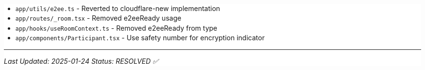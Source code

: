 - `app/utils/e2ee.ts` - Reverted to cloudflare-new implementation
- `app/routes/_room.tsx` - Removed e2eeReady usage
- `app/hooks/useRoomContext.ts` - Removed e2eeReady from type
- `app/components/Participant.tsx` - Use safety number for encryption indicator

---

_Last Updated: 2025-01-24_
_Status: RESOLVED ✅_
